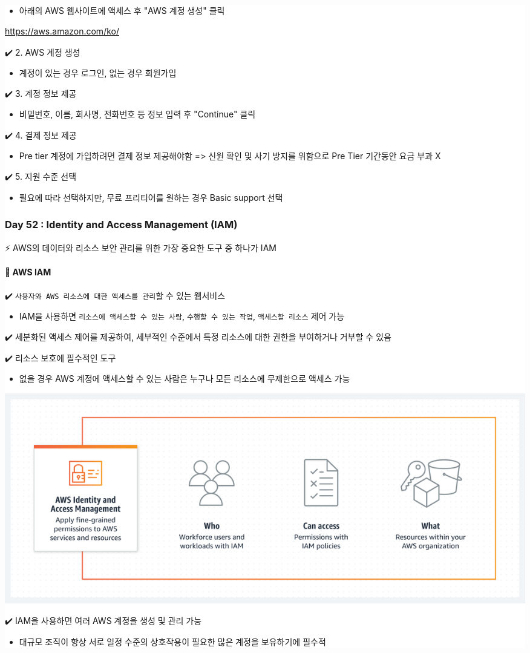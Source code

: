 - 아래의 AWS 웹사이트에 액세스 후 "AWS 계정 생성" 클릭

<https://aws.amazon.com/ko/>

✔️ 2. AWS 계정 생성

- 계정이 있는 경우 로그인, 없는 경우 회원가입

✔️ 3. 계정 정보 제공

- 비밀번호, 이름, 회사명, 전화번호 등 정보 입력 후 "Continue" 클릭

✔️ 4. 결제 정보 제공

- Pre tier 계정에 가입하려면 결제 정보 제공해야함 => 신원 확인 및 사기 방지를 위함으로 Pre Tier 기간동안 요금 부과 X

✔️ 5. 지원 수준 선택

- 필요에 따라 선택하지만, 무료 프리티어를 원하는 경우 Basic support 선택

### Day 52 : Identity and Access Management (IAM)

⚡️ AWS의 데이터와 리소스 보안 관리를 위한 가장 중요한 도구 중 하나가 IAM

#### 📌 AWS IAM

✔️ `사용자와 AWS 리소스에 대한 액세스를 관리`할 수 있는 웹서비스

- IAM을 사용하면 `리소스에 액세스할 수 있는 사람`, `수행할 수 있는 작업`, `액세스할 리소스` 제어 가능

✔️ 세분화된 액세스 제어를 제공하여, 세부적인 수준에서 특정 리소스에 대한 권한을 부여하거나 거부할 수 있음

✔️ 리소스 보호에 필수적인 도구

- 없을 경우 AWS 계정에 액세스할 수 있는 사람은 누구나 모든 리소스에 무제한으로 액세스 가능

![Alt text](image.png)

✔️ IAM을 사용하면 여러 AWS 계정을 생성 및 관리 가능

- 대규모 조직이 항상 서로 일정 수준의 상호작용이 필요한 많은 계정을 보유하기에 필수적

